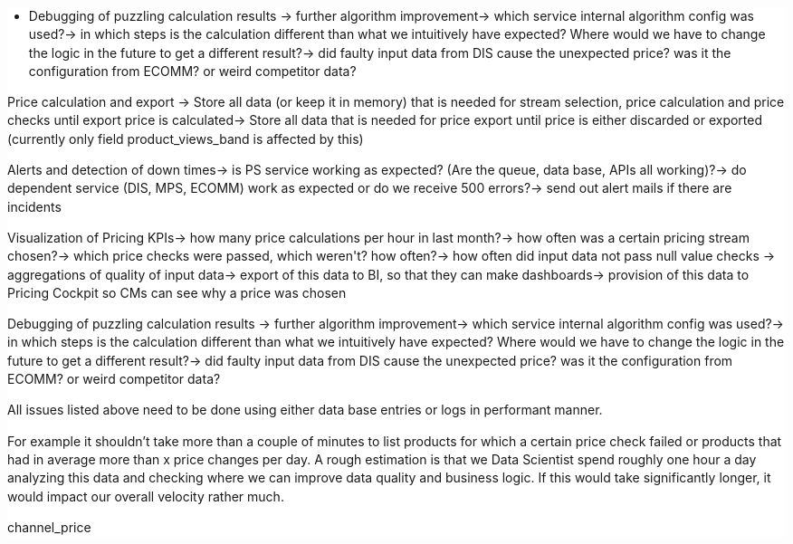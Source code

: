 * Debugging of puzzling calculation results → further algorithm improvement-> which service internal algorithm config was used?-> in which steps is the calculation different than what we intuitively have expected? Where would we have to change the logic in the future to get a different result?-> did faulty input data from DIS cause the unexpected price? was it the configuration from ECOMM? or weird competitor data?

Price calculation and export -> Store all data (or keep it in memory) that is needed for stream selection, price calculation and price checks until export price is calculated-> Store all data that is needed for price export until price is either discarded or exported (currently only field product_views_band is affected by this)

Alerts and detection of down times-> is PS service working as expected? (Are the queue, data base, APIs all working)?-> do dependent service (DIS, MPS, ECOMM) work as expected or do we receive 500 errors?-> send out alert mails if there are incidents

Visualization of Pricing KPIs-> how many price calculations per hour in last month?-> how often was a certain pricing stream chosen?-> which price checks were passed, which weren't? how often?-> how often did input data not pass null value checks -> aggregations of quality of input data-> export of this data to BI, so that they can make dashboards-> provision of this data to Pricing Cockpit so CMs can see why a price was chosen

Debugging of puzzling calculation results → further algorithm improvement-> which service internal algorithm config was used?-> in which steps is the calculation different than what we intuitively have expected? Where would we have to change the logic in the future to get a different result?-> did faulty input data from DIS cause the unexpected price? was it the configuration from ECOMM? or weird competitor data?

All issues listed above need to be done using either data base entries or logs in performant manner.

For example it shouldn’t take more than a couple of minutes to list products for which a certain price check failed or products that had in average more than x price changes per day. A rough estimation is that we Data Scientist spend roughly one hour a day analyzing this data and checking where we can improve data quality and business logic. If this would take significantly longer, it would impact our overall velocity rather much.

channel_price

